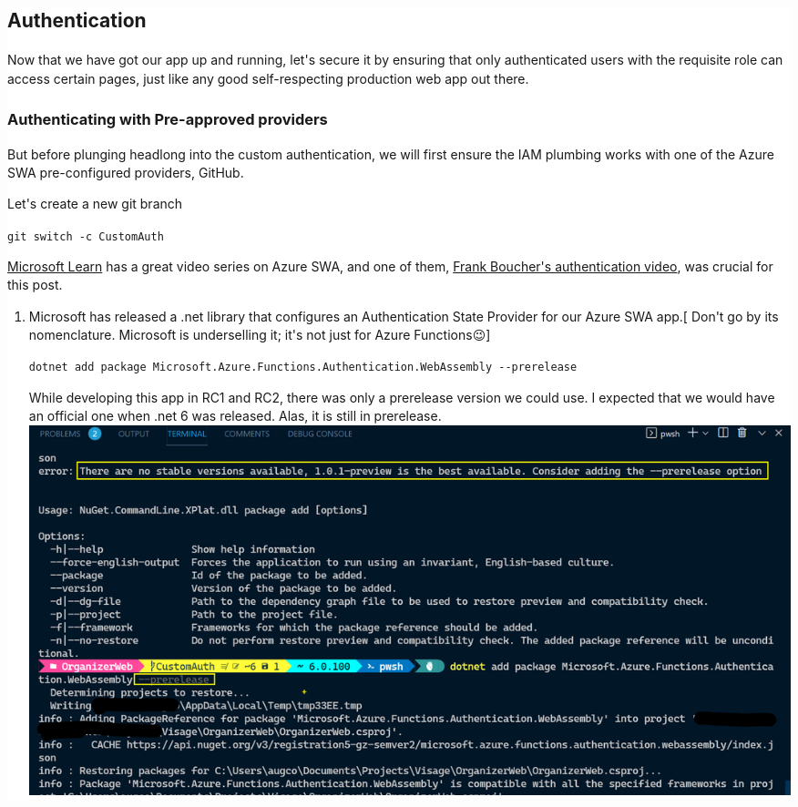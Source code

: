 ## Authentication

Now that we have got our app up and running, let's secure it by ensuring that only authenticated users with the requisite role can access certain pages, just like any good self-respecting production web app out there.

### Authenticating with Pre-approved providers

But before plunging headlong into the custom authentication, we will first ensure the IAM plumbing works with one of the Azure SWA pre-configured providers, GitHub.

Let's create a new git branch

```git
git switch -c CustomAuth
```

[Microsoft Learn](https://docs.microsoft.com/en-us/shows/Azure-Tips-and-Tricks-Static-Web-Apps/?WT.mc_id=AZ-MVP-5003041) has a great video series on Azure SWA, and one of them, [Frank Boucher's authentication video](https://docs.microsoft.com/en-us/shows/azure-tips-and-tricks-static-web-apps/how-to-add-a-c-api-to-your-blazor-web-app-12-of-16--azure-tips-and-tricks-static-web-apps/?WT.mc_id=AZ-MVP-5003041), was crucial for this post.

1. Microsoft has released a .net library that configures an Authentication State Provider for our Azure SWA app.[ Don't go by its nomenclature. Microsoft is underselling it; it's not just for Azure Functions😉]

    ```dotnet
    dotnet add package Microsoft.Azure.Functions.Authentication.WebAssembly --prerelease
    ```

    While developing this app in RC1 and RC2, there was only a prerelease version we could use. I expected that we would have an official one when .net 6 was released. Alas, it is still in prerelease.
  ![VS Code terminal showing dotnet add package failing with a request to use prerelease version](/img/blog/dotnet_add_package_authentication_prerelease.png)
